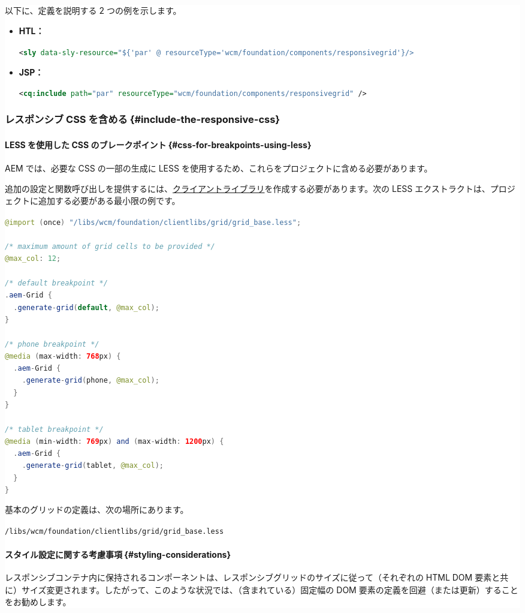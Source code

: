 以下に、定義を説明する 2 つの例を示します。

* **HTL：**

  ```xml
  <sly data-sly-resource="${'par' @ resourceType='wcm/foundation/components/responsivegrid'}/>
  ```

* **JSP：**

  ```xml
  <cq:include path="par" resourceType="wcm/foundation/components/responsivegrid" />
  ```

### レスポンシブ CSS を含める {#include-the-responsive-css}

#### LESS を使用した CSS のブレークポイント {#css-for-breakpoints-using-less}

AEM では、必要な CSS の一部の生成に LESS を使用するため、これらをプロジェクトに含める必要があります。

追加の設定と関数呼び出しを提供するには、[クライアントライブラリ](/help/implementing/developing/introduction/clientlibs.md)を作成する必要があります。次の LESS エクストラクトは、プロジェクトに追加する必要がある最小限の例です。

```java
@import (once) "/libs/wcm/foundation/clientlibs/grid/grid_base.less";

/* maximum amount of grid cells to be provided */
@max_col: 12;

/* default breakpoint */
.aem-Grid {
  .generate-grid(default, @max_col);
}

/* phone breakpoint */
@media (max-width: 768px) {
  .aem-Grid {
    .generate-grid(phone, @max_col);
  }
}

/* tablet breakpoint */
@media (min-width: 769px) and (max-width: 1200px) {
  .aem-Grid {
    .generate-grid(tablet, @max_col);
  }
}
```

基本のグリッドの定義は、次の場所にあります。

`/libs/wcm/foundation/clientlibs/grid/grid_base.less`

#### スタイル設定に関する考慮事項 {#styling-considerations}

レスポンシブコンテナ内に保持されるコンポーネントは、レスポンシブグリッドのサイズに従って（それぞれの HTML DOM 要素と共に）サイズ変更されます。したがって、このような状況では、（含まれている）固定幅の DOM 要素の定義を回避（または更新）することをお勧めします。
